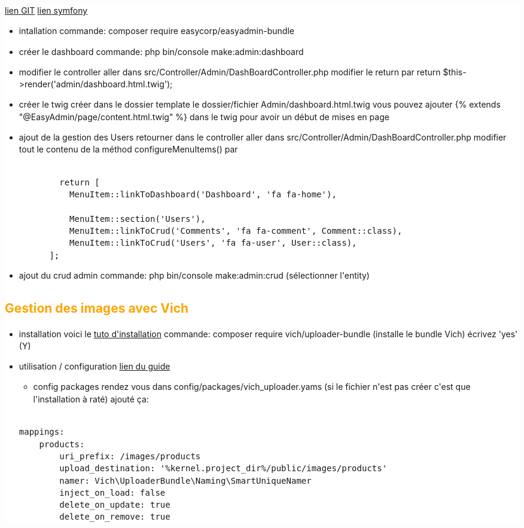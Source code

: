 [lien GIT](https://github.com/EasyCorp/EasyAdminBundle)
[lien symfony](https://symfony.com/bundles/EasyAdminBundle/current/design.html)

- intallation
  commande: <span class="g">composer require easycorp/easyadmin-bundle</span>
- créer le dashboard
  commande: <span class="g">php bin/console make:admin:dashboard</span>
- modifier le controller
  aller dans <span class="y">src/Controller/Admin/DashBoardController.php</span>
  modifier le return par <span class="y">return $this->render('admin/dashboard.html.twig');</span>
- créer le twig
  créer dans le dossier <span class="y">template</span> le dossier/fichier <span class="y">Admin/dashboard.html.twig</span>
  vous pouvez ajouter <span class="c">{% extends "@EasyAdmin/page/content.html.twig" %}</span> dans le twig pour avoir un début de mises en page
- ajout de la gestion des Users
  retourner dans le controller
  aller dans <span class="y">src/Controller/Admin/DashBoardController.php</span>
  modifier tout le contenu de la méthod <span class="c">configureMenuItems()</span> par
  <pre><span class="c">
          return [
            MenuItem::linkToDashboard('Dashboard', 'fa fa-home'),
  
            MenuItem::section('Users'),
            MenuItem::linkToCrud('Comments', 'fa fa-comment', Comment::class),
            MenuItem::linkToCrud('Users', 'fa fa-user', User::class),
        ];
  </span></pre>

- ajout du crud admin
  commande: <span class="g">php bin/console make:admin:crud</span> (sélectionner l'entity)

## <span style="color: orange;">Gestion des images avec Vich</span>

- installation
  voici le [tuto d'installation](https://github.com/dustin10/VichUploaderBundle/blob/master/docs/installation.md)
  commande: <span class="g">composer require vich/uploader-bundle</span> (installe le bundle Vich)
  écrivez 'yes' (Y)
- utilisation / configuration
  [lien du guide](https://github.com/dustin10/VichUploaderBundle/blob/master/docs/usage.md)

  - config packages
  rendez vous dans <span class="y">config/packages/vich_uploader.yams</span> (si le fichier n'est pas créer c'est que l'installation à raté)
  ajouté ça:
  <pre><span class="c">
  mappings:
      products:
          uri_prefix: /images/products
          upload_destination: '%kernel.project_dir%/public/images/products'
          namer: Vich\UploaderBundle\Naming\SmartUniqueNamer
          inject_on_load: false
          delete_on_update: true
          delete_on_remove: true
  </span></pre>
